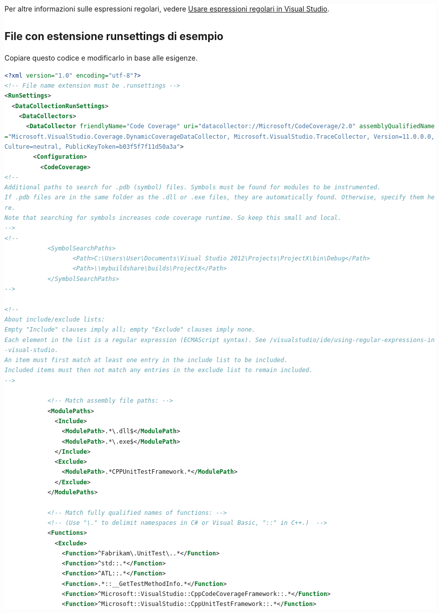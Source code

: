 Per altre informazioni sulle espressioni regolari, vedere [Usare espressioni regolari in Visual Studio](../ide/using-regular-expressions-in-visual-studio.md).

## <a name="sample-runsettings-file"></a>File con estensione runsettings di esempio

Copiare questo codice e modificarlo in base alle esigenze.

```xml
<?xml version="1.0" encoding="utf-8"?>
<!-- File name extension must be .runsettings -->
<RunSettings>
  <DataCollectionRunSettings>
    <DataCollectors>
      <DataCollector friendlyName="Code Coverage" uri="datacollector://Microsoft/CodeCoverage/2.0" assemblyQualifiedName="Microsoft.VisualStudio.Coverage.DynamicCoverageDataCollector, Microsoft.VisualStudio.TraceCollector, Version=11.0.0.0, Culture=neutral, PublicKeyToken=b03f5f7f11d50a3a">
        <Configuration>
          <CodeCoverage>
<!--
Additional paths to search for .pdb (symbol) files. Symbols must be found for modules to be instrumented.
If .pdb files are in the same folder as the .dll or .exe files, they are automatically found. Otherwise, specify them here.
Note that searching for symbols increases code coverage runtime. So keep this small and local.
-->
<!--
            <SymbolSearchPaths>
                   <Path>C:\Users\User\Documents\Visual Studio 2012\Projects\ProjectX\bin\Debug</Path>
                   <Path>\\mybuildshare\builds\ProjectX</Path>
            </SymbolSearchPaths>
-->

<!--
About include/exclude lists:
Empty "Include" clauses imply all; empty "Exclude" clauses imply none.
Each element in the list is a regular expression (ECMAScript syntax). See /visualstudio/ide/using-regular-expressions-in-visual-studio.
An item must first match at least one entry in the include list to be included.
Included items must then not match any entries in the exclude list to remain included.
-->

            <!-- Match assembly file paths: -->
            <ModulePaths>
              <Include>
                <ModulePath>.*\.dll$</ModulePath>
                <ModulePath>.*\.exe$</ModulePath>
              </Include>
              <Exclude>
                <ModulePath>.*CPPUnitTestFramework.*</ModulePath>
              </Exclude>
            </ModulePaths>

            <!-- Match fully qualified names of functions: -->
            <!-- (Use "\." to delimit namespaces in C# or Visual Basic, "::" in C++.)  -->
            <Functions>
              <Exclude>
                <Function>^Fabrikam\.UnitTest\..*</Function>
                <Function>^std::.*</Function>
                <Function>^ATL::.*</Function>
                <Function>.*::__GetTestMethodInfo.*</Function>
                <Function>^Microsoft::VisualStudio::CppCodeCoverageFramework::.*</Function>
                <Function>^Microsoft::VisualStudio::CppUnitTestFramework::.*</Function>
```